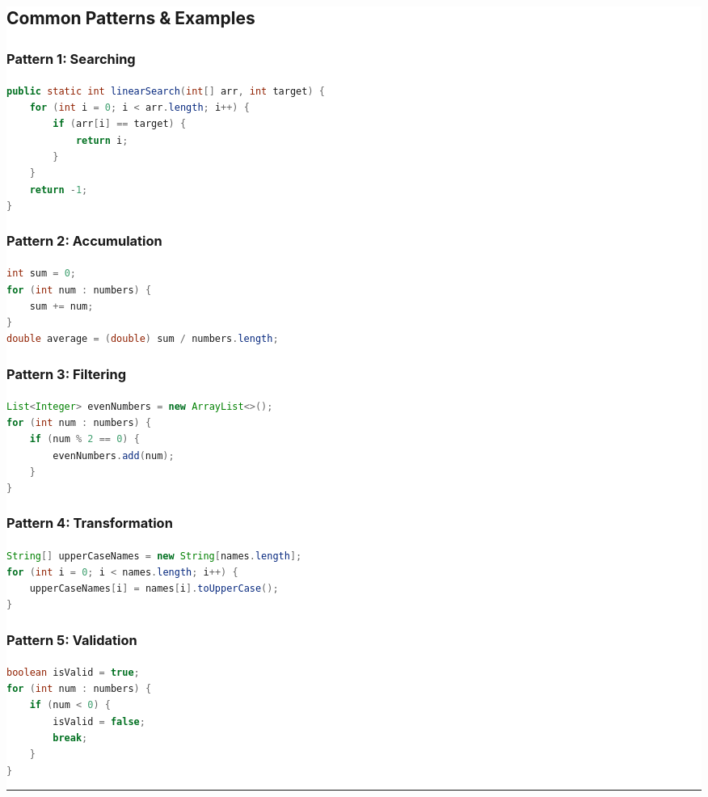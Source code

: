 
## Common Patterns & Examples

### Pattern 1: Searching
```java
public static int linearSearch(int[] arr, int target) {
    for (int i = 0; i < arr.length; i++) {
        if (arr[i] == target) {
            return i;
        }
    }
    return -1;
}
```

### Pattern 2: Accumulation
```java
int sum = 0;
for (int num : numbers) {
    sum += num;
}
double average = (double) sum / numbers.length;
```

### Pattern 3: Filtering
```java
List<Integer> evenNumbers = new ArrayList<>();
for (int num : numbers) {
    if (num % 2 == 0) {
        evenNumbers.add(num);
    }
}
```

### Pattern 4: Transformation
```java
String[] upperCaseNames = new String[names.length];
for (int i = 0; i < names.length; i++) {
    upperCaseNames[i] = names[i].toUpperCase();
}
```

### Pattern 5: Validation
```java
boolean isValid = true;
for (int num : numbers) {
    if (num < 0) {
        isValid = false;
        break;
    }
}
```

---